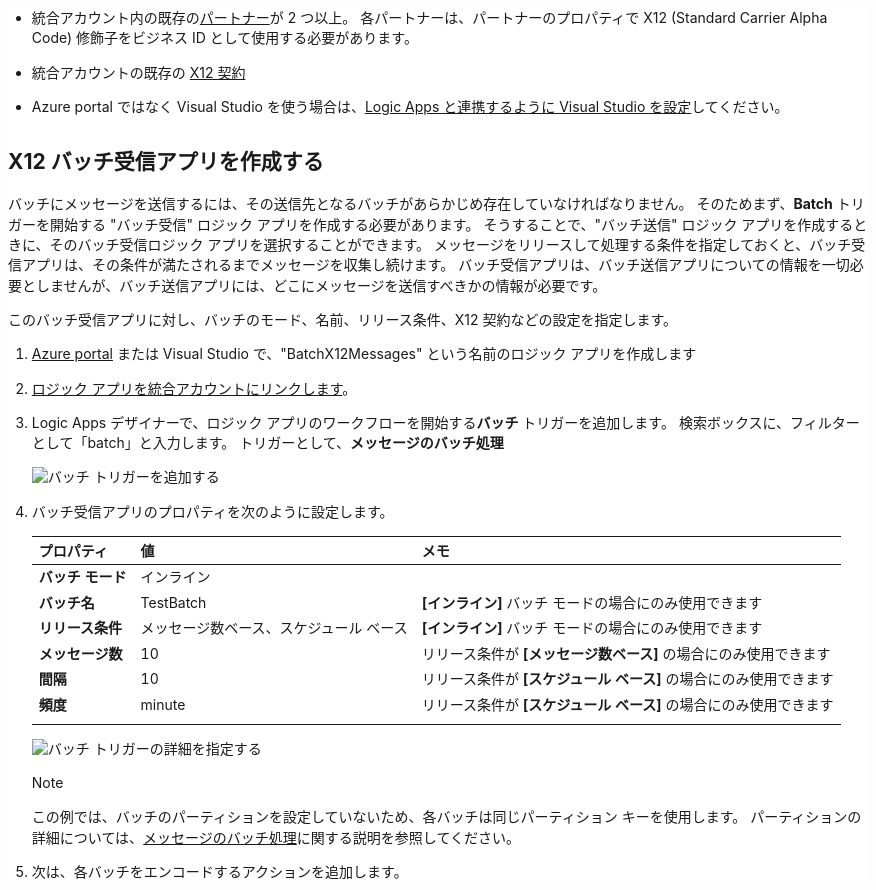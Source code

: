 * 統合アカウント内の既存の[パートナー](../logic-apps/logic-apps-enterprise-integration-partners.md)が 2 つ以上。 各パートナーは、パートナーのプロパティで X12 (Standard Carrier Alpha Code) 修飾子をビジネス ID として使用する必要があります。

* 統合アカウントの既存の [X12 契約](../logic-apps/logic-apps-enterprise-integration-x12.md)

* Azure portal ではなく Visual Studio を使う場合は、[Logic Apps と連携するように Visual Studio を設定](../logic-apps/quickstart-create-logic-apps-with-visual-studio.md)してください。

<a name="receiver"></a>

## <a name="create-x12-batch-receiver"></a>X12 バッチ受信アプリを作成する

バッチにメッセージを送信するには、その送信先となるバッチがあらかじめ存在していなければなりません。 そのためまず、**Batch** トリガーを開始する "バッチ受信" ロジック アプリを作成する必要があります。 そうすることで、"バッチ送信" ロジック アプリを作成するときに、そのバッチ受信ロジック アプリを選択することができます。 メッセージをリリースして処理する条件を指定しておくと、バッチ受信アプリは、その条件が満たされるまでメッセージを収集し続けます。 バッチ受信アプリは、バッチ送信アプリについての情報を一切必要としませんが、バッチ送信アプリには、どこにメッセージを送信すべきかの情報が必要です。 

このバッチ受信アプリに対し、バッチのモード、名前、リリース条件、X12 契約などの設定を指定します。 

1. [Azure portal](https://portal.azure.com) または Visual Studio で、"BatchX12Messages" という名前のロジック アプリを作成します

2. [ロジック アプリを統合アカウントにリンクします](../logic-apps/logic-apps-enterprise-integration-create-integration-account.md#link-account)。

3. Logic Apps デザイナーで、ロジック アプリのワークフローを開始する**バッチ** トリガーを追加します。 検索ボックスに、フィルターとして「batch」と入力します。 トリガーとして、**メッセージのバッチ処理**

   ![バッチ トリガーを追加する](./media/logic-apps-scenario-EDI-send-batch-messages/add-batch-receiver-trigger.png)

4. バッチ受信アプリのプロパティを次のように設定します。 

   | プロパティ | 値 | メモ | 
   |----------|-------|-------|
   | **バッチ モード** | インライン |  |  
   | **バッチ名** | TestBatch | **[インライン]** バッチ モードの場合にのみ使用できます | 
   | **リリース条件** | メッセージ数ベース、スケジュール ベース | **[インライン]** バッチ モードの場合にのみ使用できます | 
   | **メッセージ数** | 10 | リリース条件が **[メッセージ数ベース]** の場合にのみ使用できます | 
   | **間隔** | 10 | リリース条件が **[スケジュール ベース]** の場合にのみ使用できます | 
   | **頻度** | minute | リリース条件が **[スケジュール ベース]** の場合にのみ使用できます | 
   ||| 

   ![バッチ トリガーの詳細を指定する](./media/logic-apps-scenario-EDI-send-batch-messages/batch-receiver-release-criteria.png)

   > [!NOTE]
   > この例では、バッチのパーティションを設定していないため、各バッチは同じパーティション キーを使用します。 パーティションの詳細については、[メッセージのバッチ処理](../logic-apps/logic-apps-batch-process-send-receive-messages.md#batch-sender)に関する説明を参照してください。

5. 次は、各バッチをエンコードするアクションを追加します。 
